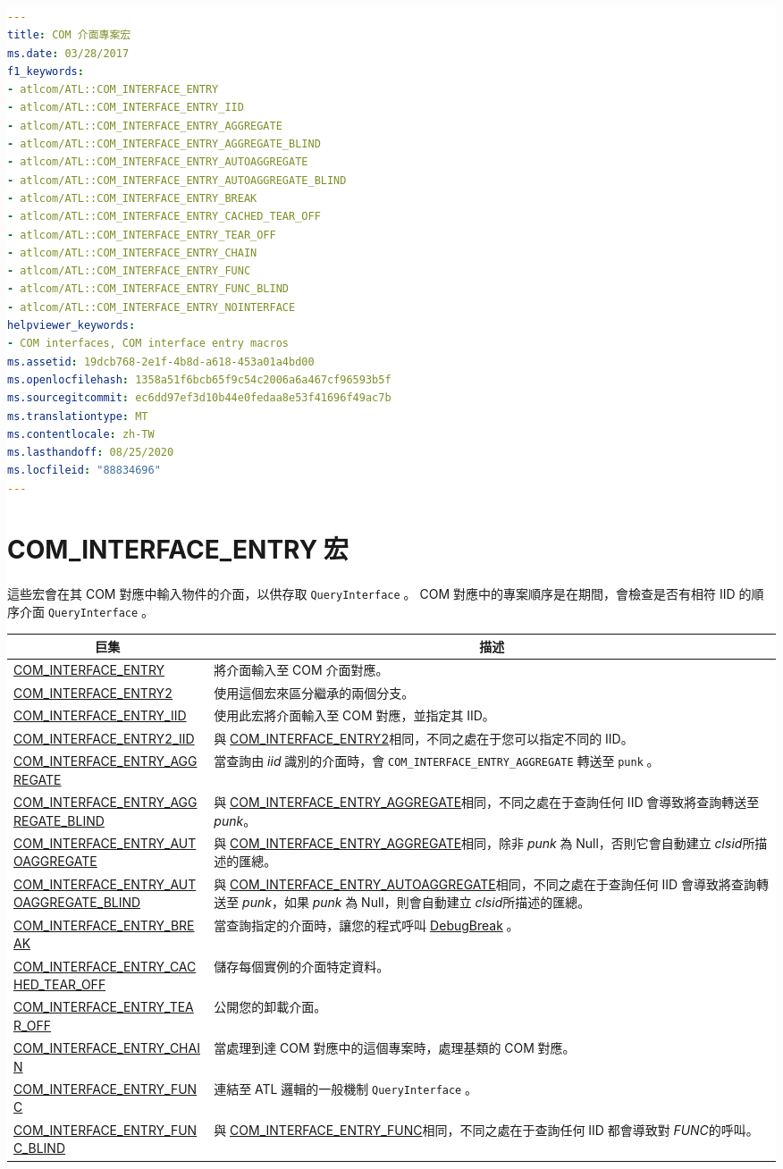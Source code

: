 ```yaml
---
title: COM 介面專案宏
ms.date: 03/28/2017
f1_keywords:
- atlcom/ATL::COM_INTERFACE_ENTRY
- atlcom/ATL::COM_INTERFACE_ENTRY_IID
- atlcom/ATL::COM_INTERFACE_ENTRY_AGGREGATE
- atlcom/ATL::COM_INTERFACE_ENTRY_AGGREGATE_BLIND
- atlcom/ATL::COM_INTERFACE_ENTRY_AUTOAGGREGATE
- atlcom/ATL::COM_INTERFACE_ENTRY_AUTOAGGREGATE_BLIND
- atlcom/ATL::COM_INTERFACE_ENTRY_BREAK
- atlcom/ATL::COM_INTERFACE_ENTRY_CACHED_TEAR_OFF
- atlcom/ATL::COM_INTERFACE_ENTRY_TEAR_OFF
- atlcom/ATL::COM_INTERFACE_ENTRY_CHAIN
- atlcom/ATL::COM_INTERFACE_ENTRY_FUNC
- atlcom/ATL::COM_INTERFACE_ENTRY_FUNC_BLIND
- atlcom/ATL::COM_INTERFACE_ENTRY_NOINTERFACE
helpviewer_keywords:
- COM interfaces, COM interface entry macros
ms.assetid: 19dcb768-2e1f-4b8d-a618-453a01a4bd00
ms.openlocfilehash: 1358a51f6bcb65f9c54c2006a6a467cf96593b5f
ms.sourcegitcommit: ec6dd97ef3d10b44e0fedaa8e53f41696f49ac7b
ms.translationtype: MT
ms.contentlocale: zh-TW
ms.lasthandoff: 08/25/2020
ms.locfileid: "88834696"
---
```

# <a name="com_interface_entry-macros"></a>COM_INTERFACE_ENTRY 宏

這些宏會在其 COM 對應中輸入物件的介面，以供存取 `QueryInterface` 。 COM 對應中的專案順序是在期間，會檢查是否有相符 IID 的順序介面 `QueryInterface` 。

|巨集|描述|
|-|-|
|[COM_INTERFACE_ENTRY](#com_interface_entry)|將介面輸入至 COM 介面對應。|
|[COM_INTERFACE_ENTRY2](#com_interface_entry2)|使用這個宏來區分繼承的兩個分支。|
|[COM_INTERFACE_ENTRY_IID](#com_interface_entry_iid)|使用此宏將介面輸入至 COM 對應，並指定其 IID。|
|[COM_INTERFACE_ENTRY2_IID](#com_interface_entry2_iid)|與 [COM_INTERFACE_ENTRY2](#com_interface_entry2)相同，不同之處在于您可以指定不同的 IID。|
|[COM_INTERFACE_ENTRY_AGGREGATE](#com_interface_entry_aggregate)|當查詢由 *iid* 識別的介面時，會 `COM_INTERFACE_ENTRY_AGGREGATE` 轉送至 `punk` 。|
|[COM_INTERFACE_ENTRY_AGGREGATE_BLIND](#com_interface_entry_aggregate_blind)|與 [COM_INTERFACE_ENTRY_AGGREGATE](#com_interface_entry_aggregate)相同，不同之處在于查詢任何 IID 會導致將查詢轉送至 *punk*。|
|[COM_INTERFACE_ENTRY_AUTOAGGREGATE](#com_interface_entry_autoaggregate)|與 [COM_INTERFACE_ENTRY_AGGREGATE](#com_interface_entry_aggregate)相同，除非 *punk* 為 Null，否則它會自動建立 *clsid*所描述的匯總。|
|[COM_INTERFACE_ENTRY_AUTOAGGREGATE_BLIND](#com_interface_entry_autoaggregate_blind)|與 [COM_INTERFACE_ENTRY_AUTOAGGREGATE](#com_interface_entry_autoaggregate)相同，不同之處在于查詢任何 IID 會導致將查詢轉送至 *punk*，如果 *punk* 為 Null，則會自動建立 *clsid*所描述的匯總。|
|[COM_INTERFACE_ENTRY_BREAK](#com_interface_entry_break)|當查詢指定的介面時，讓您的程式呼叫 [DebugBreak](/windows/win32/api/debugapi/nf-debugapi-debugbreak) 。|
|[COM_INTERFACE_ENTRY_CACHED_TEAR_OFF](#com_interface_entry_cached_tear_off)|儲存每個實例的介面特定資料。|
|[COM_INTERFACE_ENTRY_TEAR_OFF](#com_interface_entry_tear_off)|公開您的卸載介面。|
|[COM_INTERFACE_ENTRY_CHAIN](#com_interface_entry_chain)|當處理到達 COM 對應中的這個專案時，處理基類的 COM 對應。|
|[COM_INTERFACE_ENTRY_FUNC](#com_interface_entry_func)|連結至 ATL 邏輯的一般機制 `QueryInterface` 。|
|[COM_INTERFACE_ENTRY_FUNC_BLIND](#com_interface_entry_func_blind)|與 [COM_INTERFACE_ENTRY_FUNC](#com_interface_entry_func)相同，不同之處在于查詢任何 IID 都會導致對 *FUNC*的呼叫。|
